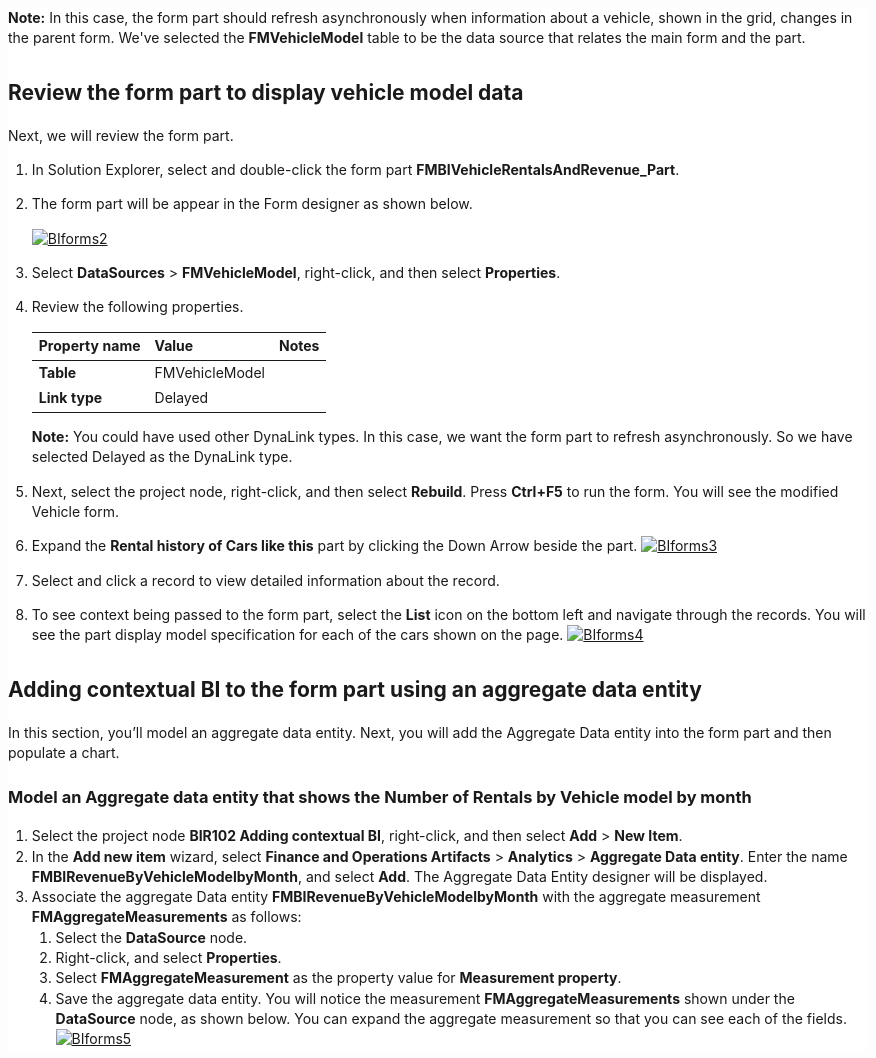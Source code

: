 **Note:** In this case, the form part should refresh asynchronously when information about a vehicle, shown in the grid, changes in the parent form. We've selected the **FMVehicleModel** table to be the data source that relates the main form and the part.

## Review the form part to display vehicle model data
Next, we will review the form part.

1.  In Solution Explorer, select and double-click the form part **FMBIVehicleRentalsAndRevenue\_Part**.
2.  The form part will be appear in the Form designer as shown below. 
    
    [![BIforms2](./media/biforms2.png)](./media/biforms2.png)

3.  Select **DataSources** &gt; **FMVehicleModel**, right-click, and then select **Properties**.
4.  Review the following properties.

    | **Property name** | **Value**      | **Notes** |
    |-------------------|----------------|-----------|
    | **Table**         | FMVehicleModel |           |
    | **Link type**     | Delayed        |           |

    **Note:** You could have used other DynaLink types. In this case, we want the form part to refresh asynchronously. So we have selected Delayed as the DynaLink type.
5.  Next, select the project node, right-click, and then select **Rebuild**. Press **Ctrl+F5** to run the form. You will see the modified Vehicle form.
6.  Expand the **Rental history of Cars like this** part by clicking the Down Arrow beside the part. 
    [![BIforms3](./media/biforms3.png)](./media/biforms3.png)
7.  Select and click a record to view detailed information about the record.
8.  To see context being passed to the form part, select the **List** icon on the bottom left and navigate through the records. You will see the part display model specification for each of the cars shown on the page. 
    [![BIforms4](./media/biforms4.png)](./media/biforms4.png)

## Adding contextual BI to the form part using an aggregate data entity
In this section, you’ll model an aggregate data entity. Next, you will add the Aggregate Data entity into the form part and then populate a chart.

### Model an Aggregate data entity that shows the Number of Rentals by Vehicle model by month

1.  Select the project node **BIR102 Adding contextual BI**, right-click, and then select **Add** &gt; **New Item**.
2.  In the **Add new item** wizard, select **Finance and Operations Artifacts** &gt; **Analytics** &gt; **Aggregate Data entity**. Enter the name **FMBIRevenueByVehicleModelbyMonth**, and select **Add**. The Aggregate Data Entity designer will be displayed.
3.  Associate the aggregate Data entity **FMBIRevenueByVehicleModelbyMonth** with the aggregate measurement **FMAggregateMeasurements** as follows:
    1.  Select the **DataSource** node.
    2.  Right-click, and select **Properties**.
    3.  Select **FMAggregateMeasurement** as the property value for **Measurement property**.
    4.  Save the aggregate data entity. You will notice the measurement **FMAggregateMeasurements** shown under the **DataSource** node, as shown below. You can expand the aggregate measurement so that you can see each of the fields. 
        [![BIforms5](./media/biforms5.png)](./media/biforms5.png) 
        